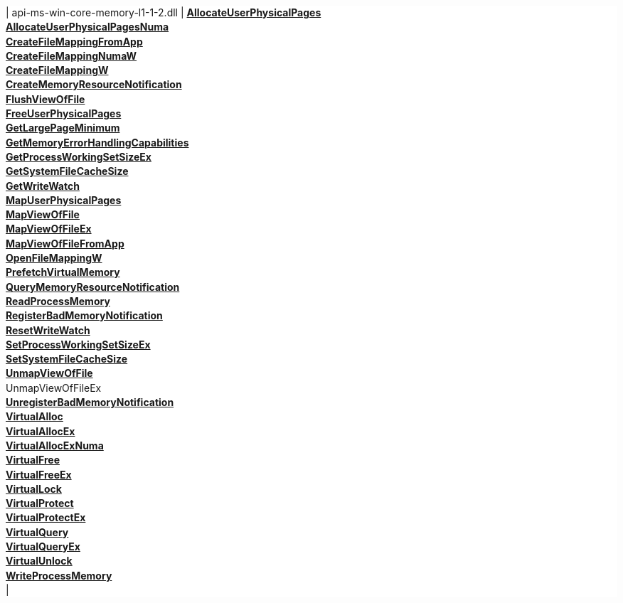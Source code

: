 | api-ms-win-core-memory-l1-1-2.dll              | [**AllocateUserPhysicalPages**](/windows/win32/api/memoryapi/nf-memoryapi-allocateuserphysicalpages)<br/> [**AllocateUserPhysicalPagesNuma**](/windows/win32/api/memoryapi/nf-memoryapi-allocateuserphysicalpagesnuma)<br/> [**CreateFileMappingFromApp**](/windows/win32/api/memoryapi/nf-memoryapi-createfilemappingfromapp)<br/> [**CreateFileMappingNumaW**](/windows/win32/api/memoryapi/nf-memoryapi-createfilemappingnumaw)<br/> [**CreateFileMappingW**](/windows/win32/api/memoryapi/nf-memoryapi-createfilemappingw)<br/> [**CreateMemoryResourceNotification**](/windows/win32/api/memoryapi/nf-memoryapi-creatememoryresourcenotification)<br/> [**FlushViewOfFile**](/windows/win32/api/memoryapi/nf-memoryapi-flushviewoffile)<br/> [**FreeUserPhysicalPages**](/windows/win32/api/memoryapi/nf-memoryapi-freeuserphysicalpages)<br/> [**GetLargePageMinimum**](/windows/win32/api/memoryapi/nf-memoryapi-getlargepageminimum)<br/> [**GetMemoryErrorHandlingCapabilities**](/windows/win32/api/memoryapi/nf-memoryapi-getmemoryerrorhandlingcapabilities)<br/> [**GetProcessWorkingSetSizeEx**](/windows/win32/api/memoryapi/nf-memoryapi-getprocessworkingsetsizeex)<br/> [**GetSystemFileCacheSize**](/windows/win32/api/memoryapi/nf-memoryapi-getsystemfilecachesize)<br/> [**GetWriteWatch**](/windows/win32/api/memoryapi/nf-memoryapi-getwritewatch)<br/> [**MapUserPhysicalPages**](/windows/win32/api/memoryapi/nf-memoryapi-mapuserphysicalpages)<br/> [**MapViewOfFile**](/windows/win32/api/memoryapi/nf-memoryapi-mapviewoffile)<br/> [**MapViewOfFileEx**](/windows/win32/api/memoryapi/nf-memoryapi-mapviewoffileex)<br/> [**MapViewOfFileFromApp**](/windows/win32/api/memoryapi/nf-memoryapi-mapviewoffilefromapp)<br/> [**OpenFileMappingW**](/windows/win32/api/memoryapi/nf-memoryapi-openfilemappingw)<br/> [**PrefetchVirtualMemory**](/windows/win32/api/memoryapi/nf-memoryapi-prefetchvirtualmemory)<br/> [**QueryMemoryResourceNotification**](/windows/win32/api/memoryapi/nf-memoryapi-querymemoryresourcenotification)<br/> [**ReadProcessMemory**](/windows/win32/api/memoryapi/nf-memoryapi-readprocessmemory)<br/> [**RegisterBadMemoryNotification**](/windows/win32/api/memoryapi/nf-memoryapi-registerbadmemorynotification)<br/> [**ResetWriteWatch**](/windows/win32/api/memoryapi/nf-memoryapi-resetwritewatch)<br/> [**SetProcessWorkingSetSizeEx**](/windows/win32/api/memoryapi/nf-memoryapi-setprocessworkingsetsizeex)<br/> [**SetSystemFileCacheSize**](/windows/win32/api/memoryapi/nf-memoryapi-setsystemfilecachesize)<br/> [**UnmapViewOfFile**](/windows/win32/api/memoryapi/nf-memoryapi-unmapviewoffile)<br/> UnmapViewOfFileEx<br/> [**UnregisterBadMemoryNotification**](/windows/win32/api/memoryapi/nf-memoryapi-unregisterbadmemorynotification)<br/> [**VirtualAlloc**](/windows/win32/api/memoryapi/nf-memoryapi-virtualalloc)<br/> [**VirtualAllocEx**](/windows/win32/api/memoryapi/nf-memoryapi-virtualallocex)<br/> [**VirtualAllocExNuma**](/windows/win32/api/memoryapi/nf-memoryapi-virtualallocexnuma)<br/> [**VirtualFree**](/windows/win32/api/memoryapi/nf-memoryapi-virtualfree)<br/> [**VirtualFreeEx**](/windows/win32/api/memoryapi/nf-memoryapi-virtualfreeex)<br/> [**VirtualLock**](/windows/win32/api/memoryapi/nf-memoryapi-virtuallock)<br/> [**VirtualProtect**](/windows/win32/api/memoryapi/nf-memoryapi-virtualprotect)<br/> [**VirtualProtectEx**](/windows/win32/api/memoryapi/nf-memoryapi-virtualprotectex)<br/> [**VirtualQuery**](/windows/win32/api/memoryapi/nf-memoryapi-virtualquery)<br/> [**VirtualQueryEx**](/windows/win32/api/memoryapi/nf-memoryapi-virtualqueryex)<br/> [**VirtualUnlock**](/windows/win32/api/memoryapi/nf-memoryapi-virtualunlock)<br/> [**WriteProcessMemory**](/windows/win32/api/memoryapi/nf-memoryapi-writeprocessmemory)<br/>
|